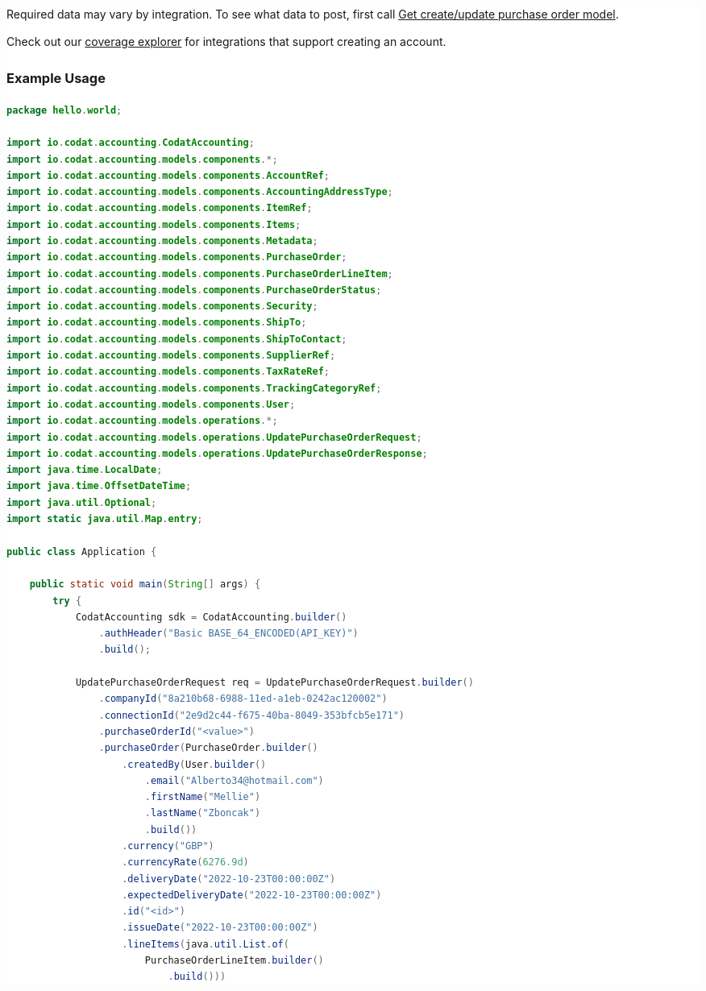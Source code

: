 Required data may vary by integration. To see what data to post, first call [Get create/update purchase order model](https://docs.codat.io/accounting-api#/operations/get-create-update-purchaseOrders-model).

Check out our [coverage explorer](https://knowledge.codat.io/supported-features/accounting?view=tab-by-data-type&dataType=purchaseOrders) for integrations that support creating an account.


### Example Usage

```java
package hello.world;

import io.codat.accounting.CodatAccounting;
import io.codat.accounting.models.components.*;
import io.codat.accounting.models.components.AccountRef;
import io.codat.accounting.models.components.AccountingAddressType;
import io.codat.accounting.models.components.ItemRef;
import io.codat.accounting.models.components.Items;
import io.codat.accounting.models.components.Metadata;
import io.codat.accounting.models.components.PurchaseOrder;
import io.codat.accounting.models.components.PurchaseOrderLineItem;
import io.codat.accounting.models.components.PurchaseOrderStatus;
import io.codat.accounting.models.components.Security;
import io.codat.accounting.models.components.ShipTo;
import io.codat.accounting.models.components.ShipToContact;
import io.codat.accounting.models.components.SupplierRef;
import io.codat.accounting.models.components.TaxRateRef;
import io.codat.accounting.models.components.TrackingCategoryRef;
import io.codat.accounting.models.components.User;
import io.codat.accounting.models.operations.*;
import io.codat.accounting.models.operations.UpdatePurchaseOrderRequest;
import io.codat.accounting.models.operations.UpdatePurchaseOrderResponse;
import java.time.LocalDate;
import java.time.OffsetDateTime;
import java.util.Optional;
import static java.util.Map.entry;

public class Application {

    public static void main(String[] args) {
        try {
            CodatAccounting sdk = CodatAccounting.builder()
                .authHeader("Basic BASE_64_ENCODED(API_KEY)")
                .build();

            UpdatePurchaseOrderRequest req = UpdatePurchaseOrderRequest.builder()
                .companyId("8a210b68-6988-11ed-a1eb-0242ac120002")
                .connectionId("2e9d2c44-f675-40ba-8049-353bfcb5e171")
                .purchaseOrderId("<value>")
                .purchaseOrder(PurchaseOrder.builder()
                    .createdBy(User.builder()
                        .email("Alberto34@hotmail.com")
                        .firstName("Mellie")
                        .lastName("Zboncak")
                        .build())
                    .currency("GBP")
                    .currencyRate(6276.9d)
                    .deliveryDate("2022-10-23T00:00:00Z")
                    .expectedDeliveryDate("2022-10-23T00:00:00Z")
                    .id("<id>")
                    .issueDate("2022-10-23T00:00:00Z")
                    .lineItems(java.util.List.of(
                        PurchaseOrderLineItem.builder()
                            .build()))
```